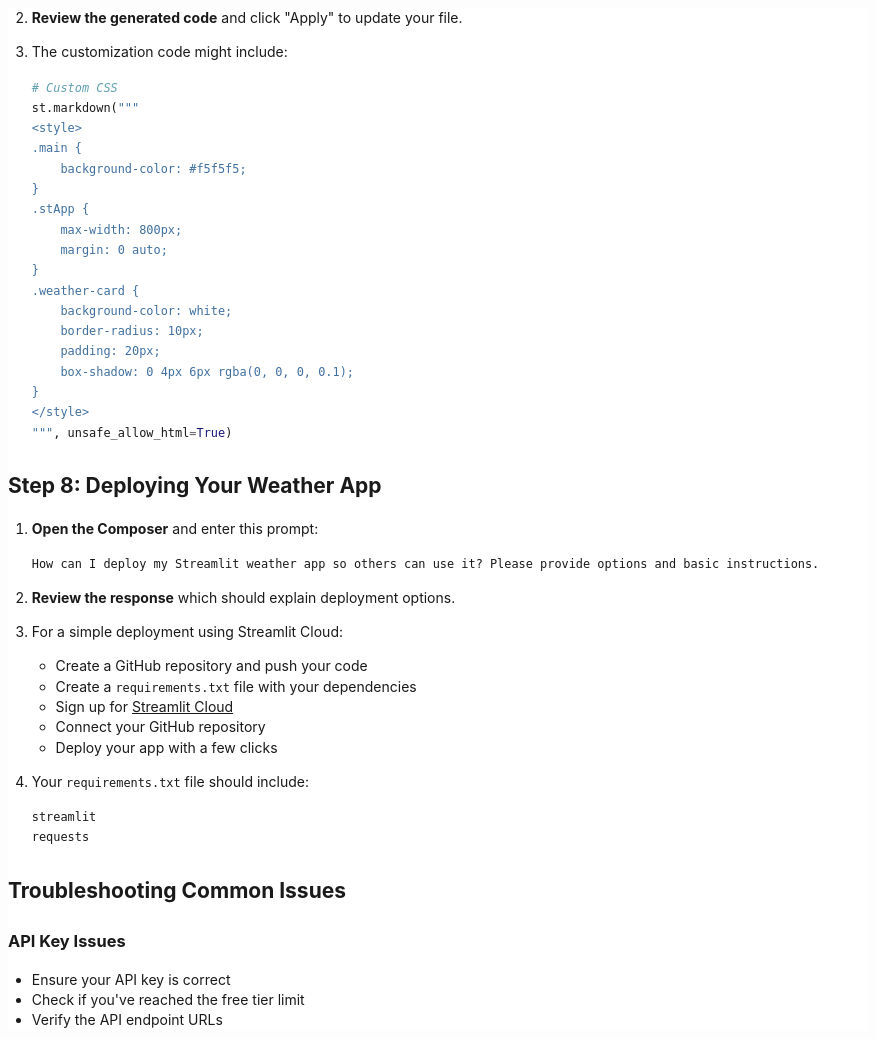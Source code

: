 2. **Review the generated code** and click "Apply" to update your file.

3. The customization code might include:
   ```python
   # Custom CSS
   st.markdown("""
   <style>
   .main {
       background-color: #f5f5f5;
   }
   .stApp {
       max-width: 800px;
       margin: 0 auto;
   }
   .weather-card {
       background-color: white;
       border-radius: 10px;
       padding: 20px;
       box-shadow: 0 4px 6px rgba(0, 0, 0, 0.1);
   }
   </style>
   """, unsafe_allow_html=True)
   ```

## Step 8: Deploying Your Weather App

1. **Open the Composer** and enter this prompt:
   ```
   How can I deploy my Streamlit weather app so others can use it? Please provide options and basic instructions.
   ```

2. **Review the response** which should explain deployment options.

3. For a simple deployment using Streamlit Cloud:
   - Create a GitHub repository and push your code
   - Create a `requirements.txt` file with your dependencies
   - Sign up for [Streamlit Cloud](https://streamlit.io/cloud)
   - Connect your GitHub repository
   - Deploy your app with a few clicks

4. Your `requirements.txt` file should include:
   ```
   streamlit
   requests
   ```

## Troubleshooting Common Issues

### API Key Issues
- Ensure your API key is correct
- Check if you've reached the free tier limit
- Verify the API endpoint URLs
